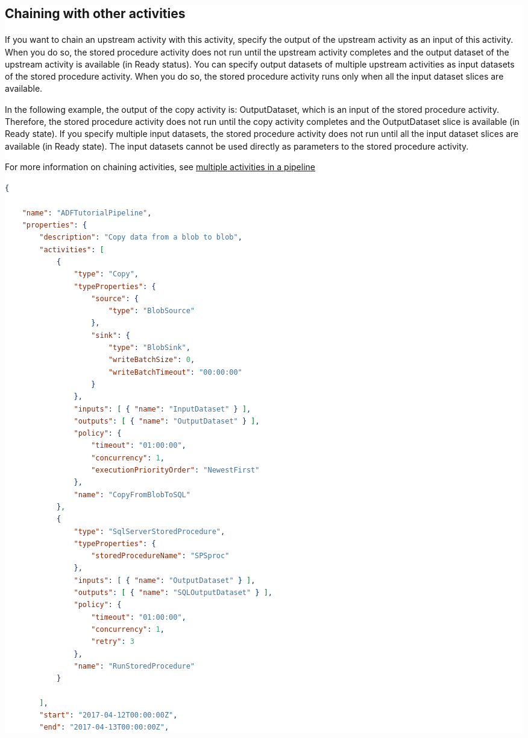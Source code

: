 ## Chaining with other activities
If you want to chain an upstream activity with this activity, specify the output of the upstream activity as an input of this activity. When you do so, the stored procedure activity does not run until the upstream activity completes and the output dataset of the upstream activity is available (in Ready status). You can specify output datasets of multiple upstream activities as input datasets of the stored procedure activity. When you do so, the stored procedure activity runs only when all the input dataset slices are available.  

In the following example, the output of the copy activity is: OutputDataset, which is an input of the stored procedure activity. Therefore, the stored procedure activity does not run until the copy activity completes and the OutputDataset slice is available (in Ready state). If you specify multiple input datasets, the stored procedure activity does not run until all the input dataset slices are available (in Ready state). The input datasets cannot be used directly as parameters to the stored procedure activity. 

For more information on chaining activities, see [multiple activities in a pipeline](data-factory-create-pipelines.md#multiple-activities-in-a-pipeline)

```json
{

	"name": "ADFTutorialPipeline",
	"properties": {
		"description": "Copy data from a blob to blob",
		"activities": [
			{
				"type": "Copy",
				"typeProperties": {
					"source": {
						"type": "BlobSource"
					},
					"sink": {
						"type": "BlobSink",
						"writeBatchSize": 0,
						"writeBatchTimeout": "00:00:00"
					}
				},
				"inputs": [ { "name": "InputDataset" } ],
				"outputs": [ { "name": "OutputDataset" } ],
				"policy": {
					"timeout": "01:00:00",
					"concurrency": 1,
					"executionPriorityOrder": "NewestFirst"
				},
				"name": "CopyFromBlobToSQL"
			},
			{
				"type": "SqlServerStoredProcedure",
				"typeProperties": {
					"storedProcedureName": "SPSproc"
				},
				"inputs": [ { "name": "OutputDataset" } ],
				"outputs": [ { "name": "SQLOutputDataset" } ],
				"policy": {
					"timeout": "01:00:00",
					"concurrency": 1,
					"retry": 3
				},
				"name": "RunStoredProcedure"
			}

		],
		"start": "2017-04-12T00:00:00Z",
		"end": "2017-04-13T00:00:00Z",
```